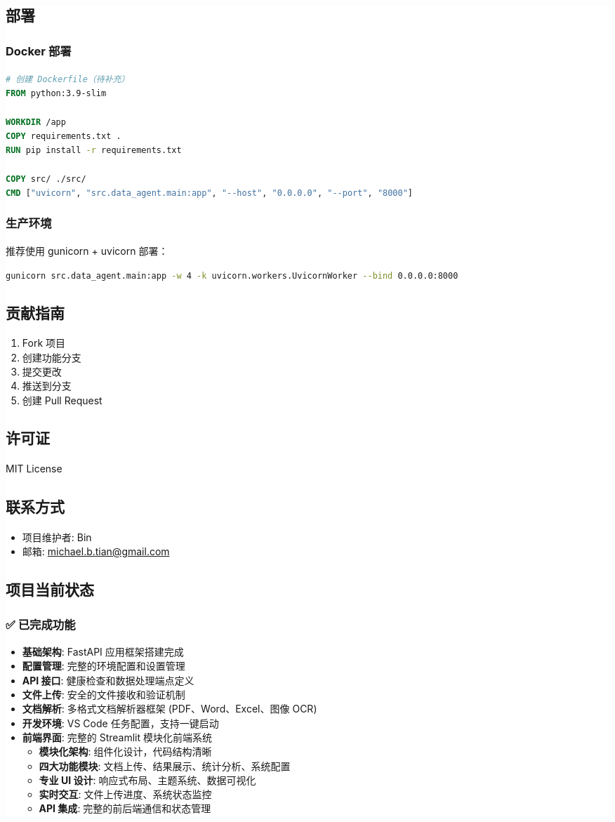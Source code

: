 ## 部署

### Docker 部署

```dockerfile
# 创建 Dockerfile（待补充）
FROM python:3.9-slim

WORKDIR /app
COPY requirements.txt .
RUN pip install -r requirements.txt

COPY src/ ./src/
CMD ["uvicorn", "src.data_agent.main:app", "--host", "0.0.0.0", "--port", "8000"]
```

### 生产环境

推荐使用 gunicorn + uvicorn 部署：

```bash
gunicorn src.data_agent.main:app -w 4 -k uvicorn.workers.UvicornWorker --bind 0.0.0.0:8000
```

## 贡献指南

1. Fork 项目
2. 创建功能分支
3. 提交更改
4. 推送到分支
5. 创建 Pull Request

## 许可证

MIT License

## 联系方式

- 项目维护者: Bin
- 邮箱: michael.b.tian@gmail.com

## 项目当前状态

### ✅ 已完成功能
- **基础架构**: FastAPI 应用框架搭建完成
- **配置管理**: 完整的环境配置和设置管理
- **API 接口**: 健康检查和数据处理端点定义
- **文件上传**: 安全的文件接收和验证机制
- **文档解析**: 多格式文档解析器框架 (PDF、Word、Excel、图像 OCR)
- **开发环境**: VS Code 任务配置，支持一键启动
- **前端界面**: 完整的 Streamlit 模块化前端系统
  - **模块化架构**: 组件化设计，代码结构清晰
  - **四大功能模块**: 文档上传、结果展示、统计分析、系统配置
  - **专业 UI 设计**: 响应式布局、主题系统、数据可视化
  - **实时交互**: 文件上传进度、系统状态监控
  - **API 集成**: 完整的前后端通信和状态管理
